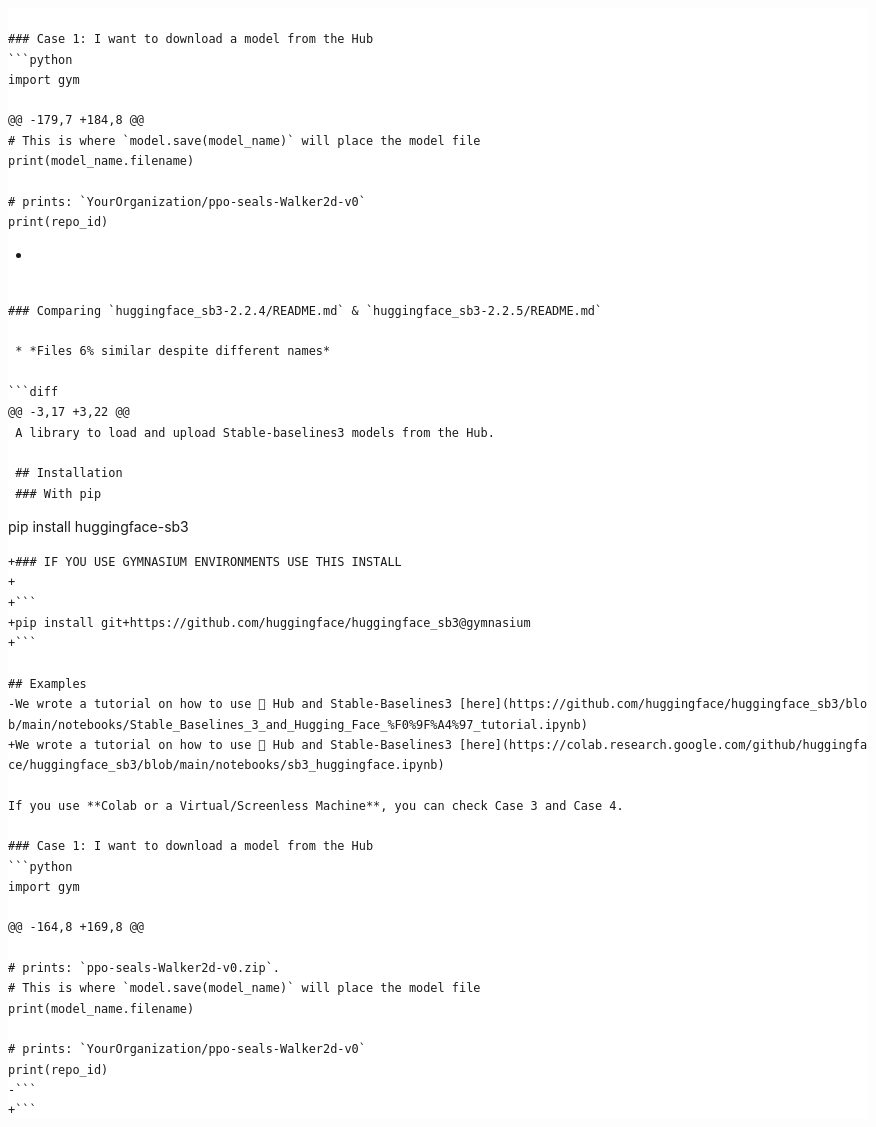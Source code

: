  ```
 
 ### Case 1: I want to download a model from the Hub
 ```python
 import gym
 
@@ -179,7 +184,8 @@
 # This is where `model.save(model_name)` will place the model file
 print(model_name.filename)  
 
 # prints: `YourOrganization/ppo-seals-Walker2d-v0`
 print(repo_id)
 ```
 
+
```

### Comparing `huggingface_sb3-2.2.4/README.md` & `huggingface_sb3-2.2.5/README.md`

 * *Files 6% similar despite different names*

```diff
@@ -3,17 +3,22 @@
 A library to load and upload Stable-baselines3 models from the Hub.
 
 ## Installation
 ### With pip
 ```
 pip install huggingface-sb3
 ```
+### IF YOU USE GYMNASIUM ENVIRONMENTS USE THIS INSTALL
+
+```
+pip install git+https://github.com/huggingface/huggingface_sb3@gymnasium
+```
 
 ## Examples
-We wrote a tutorial on how to use 🤗 Hub and Stable-Baselines3 [here](https://github.com/huggingface/huggingface_sb3/blob/main/notebooks/Stable_Baselines_3_and_Hugging_Face_%F0%9F%A4%97_tutorial.ipynb)
+We wrote a tutorial on how to use 🤗 Hub and Stable-Baselines3 [here](https://colab.research.google.com/github/huggingface/huggingface_sb3/blob/main/notebooks/sb3_huggingface.ipynb)
 
 If you use **Colab or a Virtual/Screenless Machine**, you can check Case 3 and Case 4.
 
 ### Case 1: I want to download a model from the Hub
 ```python
 import gym
 
@@ -164,8 +169,8 @@
 
 # prints: `ppo-seals-Walker2d-v0.zip`. 
 # This is where `model.save(model_name)` will place the model file
 print(model_name.filename)  
 
 # prints: `YourOrganization/ppo-seals-Walker2d-v0`
 print(repo_id)
-```
+```
```
